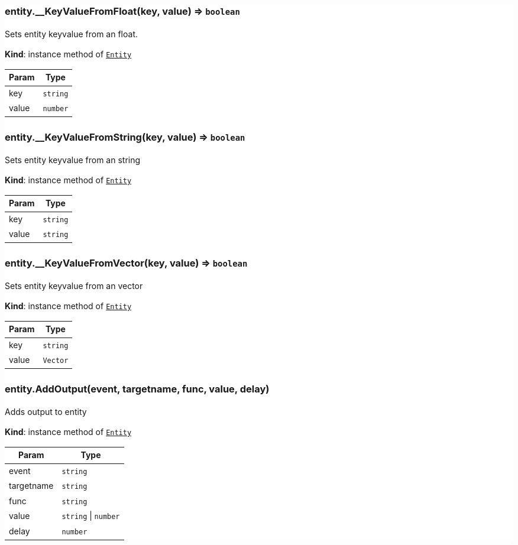 <a name="Entity+__KeyValueFromFloat"></a>

### entity.\_\_KeyValueFromFloat(key, value) ⇒ <code>boolean</code>
Sets entity keyvalue from an float.

**Kind**: instance method of [<code>Entity</code>](#Entity)  

| Param | Type |
| --- | --- |
| key | <code>string</code> | 
| value | <code>number</code> | 

<a name="Entity+__KeyValueFromString"></a>

### entity.\_\_KeyValueFromString(key, value) ⇒ <code>boolean</code>
Sets entity keyvalue from an string

**Kind**: instance method of [<code>Entity</code>](#Entity)  

| Param | Type |
| --- | --- |
| key | <code>string</code> | 
| value | <code>string</code> | 

<a name="Entity+__KeyValueFromVector"></a>

### entity.\_\_KeyValueFromVector(key, value) ⇒ <code>boolean</code>
Sets entity keyvalue from an vector

**Kind**: instance method of [<code>Entity</code>](#Entity)  

| Param | Type |
| --- | --- |
| key | <code>string</code> | 
| value | <code>Vector</code> | 

<a name="Entity+AddOutput"></a>

### entity.AddOutput(event, targetname, func, value, delay)
Adds output to entity

**Kind**: instance method of [<code>Entity</code>](#Entity)  

| Param | Type |
| --- | --- |
| event | <code>string</code> | 
| targetname | <code>string</code> | 
| func | <code>string</code> | 
| value | <code>string</code> \| <code>number</code> | 
| delay | <code>number</code> | 
